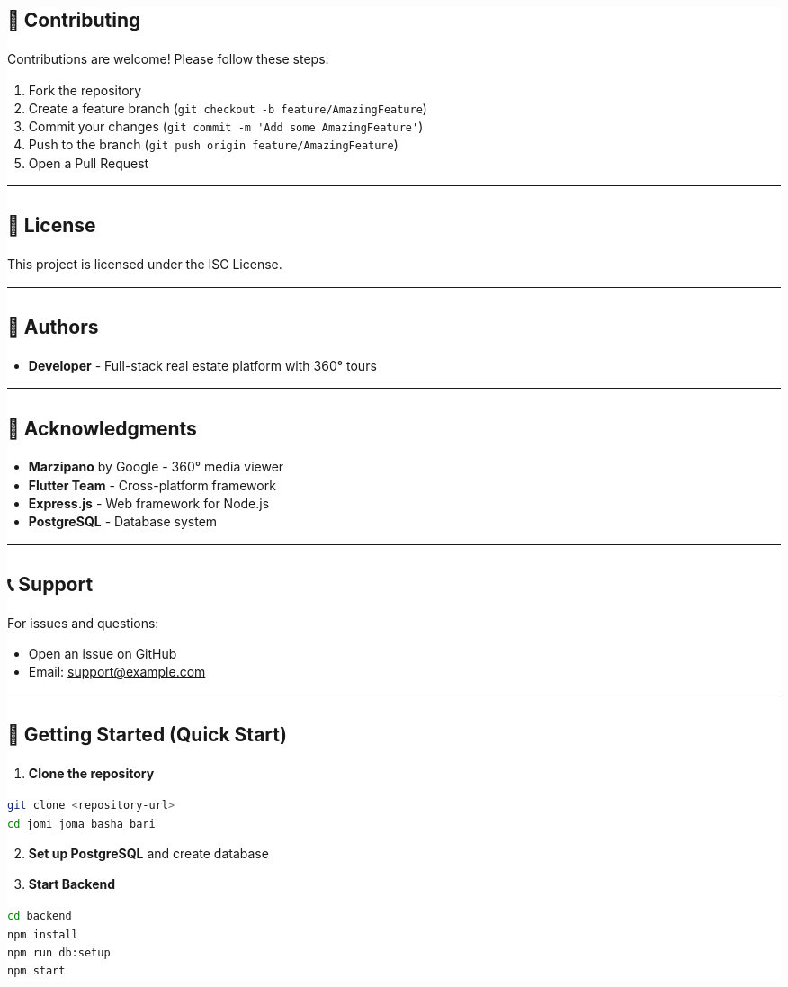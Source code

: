 
## 🤝 Contributing

Contributions are welcome! Please follow these steps:

1. Fork the repository
2. Create a feature branch (`git checkout -b feature/AmazingFeature`)
3. Commit your changes (`git commit -m 'Add some AmazingFeature'`)
4. Push to the branch (`git push origin feature/AmazingFeature`)
5. Open a Pull Request

---

## 📄 License

This project is licensed under the ISC License.

---

## 👥 Authors

- **Developer** - Full-stack real estate platform with 360° tours

---

## 🙏 Acknowledgments

- **Marzipano** by Google - 360° media viewer
- **Flutter Team** - Cross-platform framework
- **Express.js** - Web framework for Node.js
- **PostgreSQL** - Database system

---

## 📞 Support

For issues and questions:
- Open an issue on GitHub
- Email: support@example.com

---

## 🎯 Getting Started (Quick Start)

1. **Clone the repository**
```bash
git clone <repository-url>
cd jomi_joma_basha_bari
```

2. **Set up PostgreSQL** and create database

3. **Start Backend**
```bash
cd backend
npm install
npm run db:setup
npm start
```
